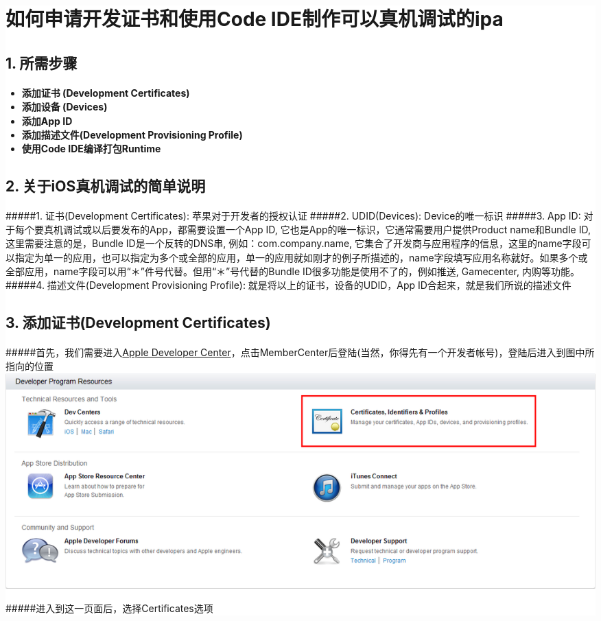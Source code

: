 # 如何申请开发证书和使用Code IDE制作可以真机调试的ipa

## 1. 所需步骤

- **添加证书 (Development Certificates)**
- **添加设备 (Devices)**
- **添加App ID**
- **添加描述文件(Development Provisioning Profile)**
- **使用Code IDE编译打包Runtime**


## 2. 关于iOS真机调试的简单说明


#####1. 证书(Development Certificates): 苹果对于开发者的授权认证
#####2. UDID(Devices): Device的唯一标识
#####3. App ID: 对于每个要真机调试或以后要发布的App，都需要设置一个App ID, 它也是App的唯一标识，它通常需要用户提供Product name和Bundle ID,这里需要注意的是，Bundle ID是一个反转的DNS串, 例如：com.company.name, 它集合了开发商与应用程序的信息，这里的name字段可以指定为单一的应用，也可以指定为多个或全部的应用，单一的应用就如刚才的例子所描述的，name字段填写应用名称就好。如果多个或全部应用，name字段可以用“＊”件号代替。但用“＊”号代替的Bundle ID很多功能是使用不了的，例如推送, Gamecenter, 内购等功能。
#####4. 描述文件(Development Provisioning Profile): 就是将以上的证书，设备的UDID，App ID合起来，就是我们所说的描述文件


## 3. 添加证书(Development Certificates)
#####首先，我们需要进入[Apple Developer Center](http://developer.apple.com)，点击MemberCenter后登陆(当然，你得先有一个开发者帐号)，登陆后进入到图中所指向的位置
![image](res/certificate1.png)

#####进入到这一页面后，选择Certificates选项